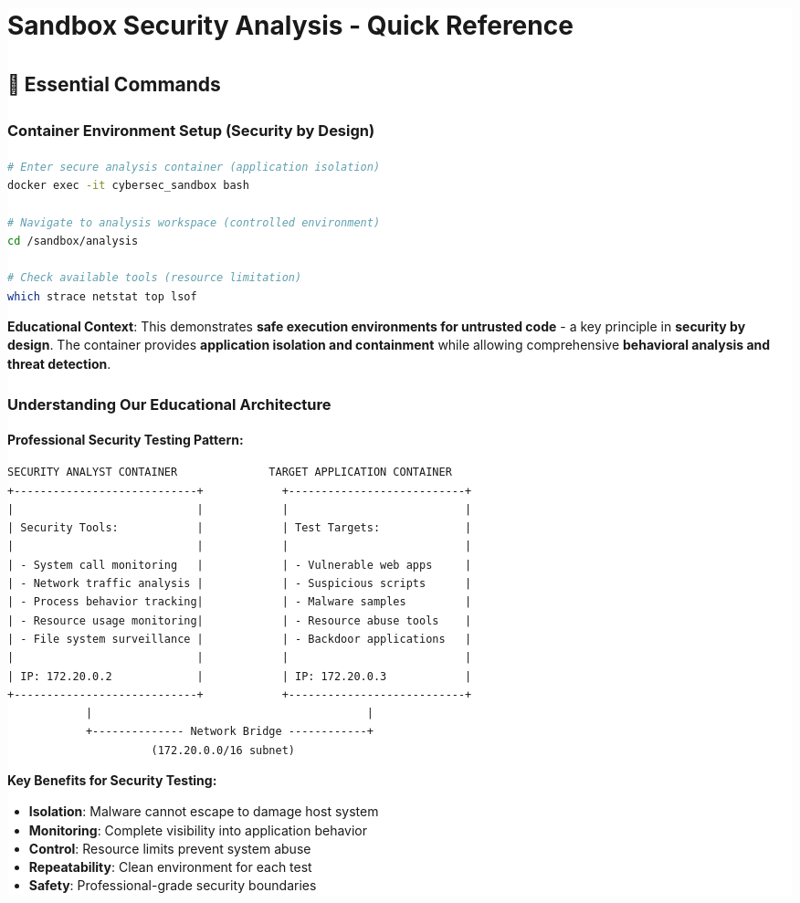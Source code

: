 # Sandbox Security Analysis - Quick Reference

## 🚀 Essential Commands

### Container Environment Setup (Security by Design)

```bash
# Enter secure analysis container (application isolation)
docker exec -it cybersec_sandbox bash

# Navigate to analysis workspace (controlled environment)
cd /sandbox/analysis

# Check available tools (resource limitation)
which strace netstat top lsof
```

**Educational Context**: This demonstrates **safe execution environments for
untrusted code** - a key principle in **security by design**. The container
provides **application isolation and containment** while allowing comprehensive
**behavioral analysis and threat detection**.

### Understanding Our Educational Architecture

**Professional Security Testing Pattern:**

```
SECURITY ANALYST CONTAINER              TARGET APPLICATION CONTAINER
+----------------------------+            +---------------------------+
|                            |            |                           |
| Security Tools:            |            | Test Targets:             |
|                            |            |                           |
| - System call monitoring   |            | - Vulnerable web apps     |
| - Network traffic analysis |            | - Suspicious scripts      |
| - Process behavior tracking|            | - Malware samples         |
| - Resource usage monitoring|            | - Resource abuse tools    |
| - File system surveillance |            | - Backdoor applications   |
|                            |            |                           |
| IP: 172.20.0.2             |            | IP: 172.20.0.3            |
+----------------------------+            +---------------------------+
            |                                          |
            +-------------- Network Bridge ------------+
                      (172.20.0.0/16 subnet)
```

**Key Benefits for Security Testing:**

- **Isolation**: Malware cannot escape to damage host system
- **Monitoring**: Complete visibility into application behavior
- **Control**: Resource limits prevent system abuse
- **Repeatability**: Clean environment for each test
- **Safety**: Professional-grade security boundaries
